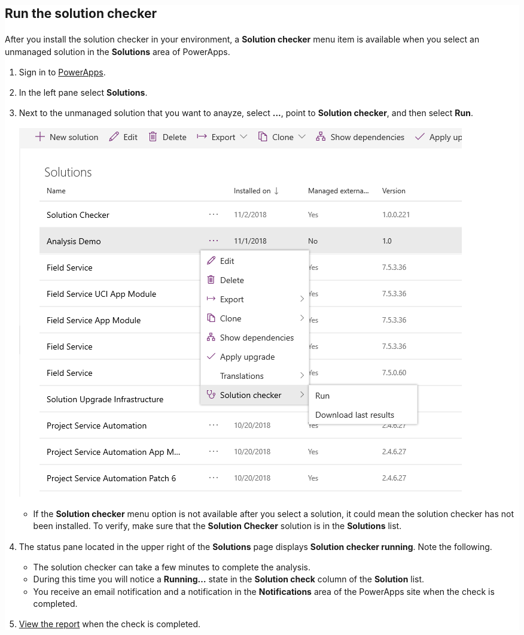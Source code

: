 ## Run the solution checker
After you install the solution checker in your environment, a **Solution checker** menu item is available when you select an unmanaged solution in the **Solutions** area of PowerApps. 

1. Sign in to [PowerApps](https://web.powerapps.com/?utm_source=padocs&utm_medium=linkinadoc&utm_campaign=referralsfromdoc). 
2. In the left pane select **Solutions**. 
3. Next to the unmanaged solution that you want to anayze, select **...**, point to **Solution checker**, and then select **Run**. 

     ![Run solution checker command](media/run-solution-checker.png)

   - If the **Solution checker** menu option is not available after you select a solution, it could mean the solution checker has not been installed. To verify, make sure that the **Solution Checker** solution is in the **Solutions** list. 

4.	The status pane located in the upper right of the **Solutions** page displays **Solution checker running**. Note the following.
    - The solution checker can take a few minutes to complete the analysis. 
    - During this time you will notice a **Running…** state in the **Solution check** column of the **Solution** list. 
    - You receive an email notification and a notification in the **Notifications** area of the PowerApps site when the check is completed.  
7.	[View the report](#reviewing-the-solution-checker-report) when the check is completed.
